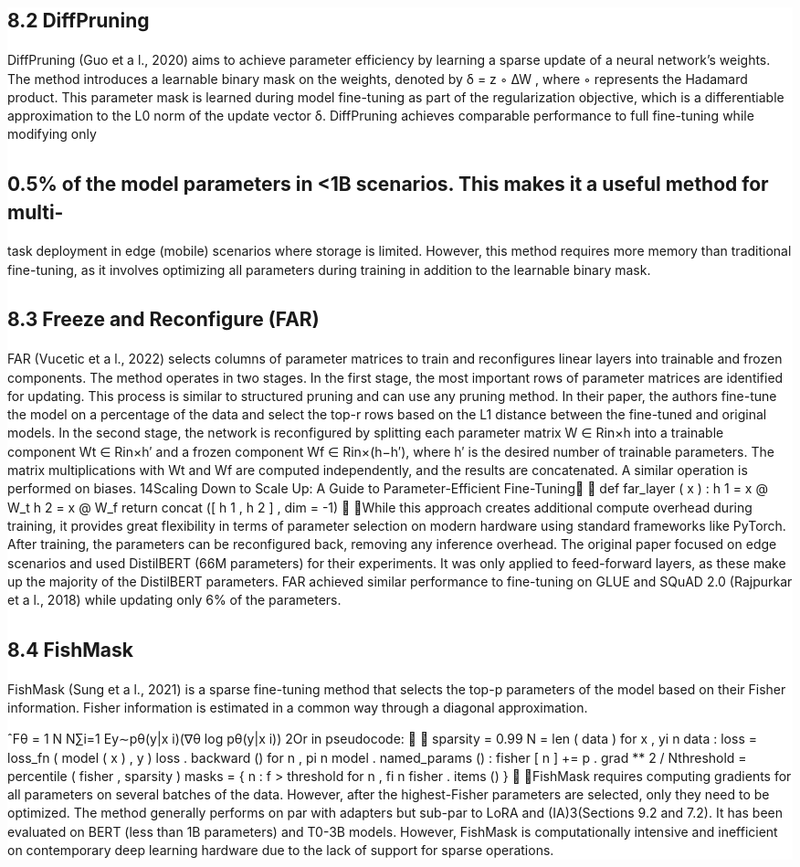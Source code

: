 ## 8.2 DiffPruning

DiffPruning (Guo et a l., 2020) aims to achieve parameter efficiency by learning a sparse update of a neural network’s weights. The method introduces a learnable binary mask on the weights, denoted by δ = z ◦ ∆W , where ◦ represents the Hadamard product. This parameter mask is learned during model fine-tuning as part of the regularization objective, which is a differentiable approximation to the L0 norm of the update vector δ. DiffPruning achieves comparable performance to full fine-tuning while modifying only

## 0.5% of the model parameters in <1B scenarios. This makes it a useful method for multi-

task deployment in edge (mobile) scenarios where storage is limited. However, this method requires more memory than traditional fine-tuning, as it involves optimizing all parameters during training in addition to the learnable binary mask.

## 8.3 Freeze and Reconfigure (FAR)

FAR (Vucetic et a l., 2022) selects columns of parameter matrices to train and reconfigures linear layers into trainable and frozen components. The method operates in two stages. In the first stage, the most important rows of parameter matrices are identified for updating. This process is similar to structured pruning and can use any pruning method. In their paper, the authors fine-tune the model on a percentage of the data and select the top-r rows based on the L1 distance between the fine-tuned and original models. In the second stage, the network is reconfigured by splitting each parameter matrix W ∈ Rin×h into a trainable component Wt ∈ Rin×h′ and a frozen component Wf ∈ Rin×(h−h′), where h′ is the desired number of trainable parameters. The matrix multiplications with Wt and Wf are computed independently, and the results are concatenated. A similar operation is performed on biases. 14Scaling Down to Scale Up: A Guide to Parameter-Efficient Fine-Tuning  def far_layer ( x ) : h 1 = x @ W_t h 2 = x @ W_f return concat ([ h 1 , h 2 ] , dim = -1)  While this approach creates additional compute overhead during training, it provides great flexibility in terms of parameter selection on modern hardware using standard frameworks like PyTorch. After training, the parameters can be reconfigured back, removing any inference overhead. The original paper focused on edge scenarios and used DistilBERT (66M parameters) for their experiments. It was only applied to feed-forward layers, as these make up the majority of the DistilBERT parameters. FAR achieved similar performance to fine-tuning on GLUE and SQuAD 2.0 (Rajpurkar et a l., 2018) while updating only 6% of the parameters.

## 8.4 FishMask

FishMask (Sung et a l., 2021) is a sparse fine-tuning method that selects the top-p parameters of the model based on their Fisher information. Fisher information is estimated in a common way through a diagonal approximation.

ˆFθ = 1 N N∑i=1 Ey∼pθ(y|x i)(∇θ log pθ(y|x i)) 2Or in pseudocode:   sparsity = 0.99 N = len ( data ) for x , yi n data : loss = loss_fn ( model ( x ) , y ) loss . backward () for n , pi n model . named_params () : fisher [ n ] += p . grad ** 2 / Nthreshold = percentile ( fisher , sparsity ) masks = { n : f > threshold for n , fi n fisher . items () }  FishMask requires computing gradients for all parameters on several batches of the data. However, after the highest-Fisher parameters are selected, only they need to be optimized. The method generally performs on par with adapters but sub-par to LoRA and (IA)3(Sections 9.2 and 7.2). It has been evaluated on BERT (less than 1B parameters) and T0-3B models. However, FishMask is computationally intensive and inefficient on contemporary deep learning hardware due to the lack of support for sparse operations.
